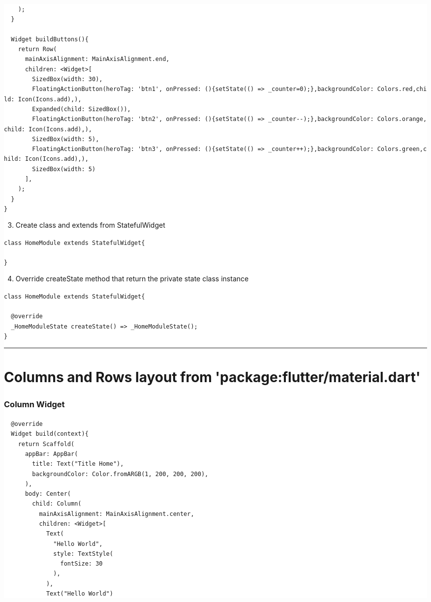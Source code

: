 ```
    );
  }

  Widget buildButtons(){
    return Row(
      mainAxisAlignment: MainAxisAlignment.end,
      children: <Widget>[
        SizedBox(width: 30),
        FloatingActionButton(heroTag: 'btn1', onPressed: (){setState(() => _counter=0);},backgroundColor: Colors.red,child: Icon(Icons.add),),
        Expanded(child: SizedBox()),
        FloatingActionButton(heroTag: 'btn2', onPressed: (){setState(() => _counter--);},backgroundColor: Colors.orange,child: Icon(Icons.add),),
        SizedBox(width: 5),
        FloatingActionButton(heroTag: 'btn3', onPressed: (){setState(() => _counter++);},backgroundColor: Colors.green,child: Icon(Icons.add),),
        SizedBox(width: 5)
      ],
    );
  }
}
```

3. Create class and extends from StatefulWidget
```
class HomeModule extends StatefulWidget{

}
```

4. Override createState method that return the private state class instance
```
class HomeModule extends StatefulWidget{

  @override
  _HomeModuleState createState() => _HomeModuleState();
}
```

----------------------------------------------------------------------------------------------------------

# Columns and Rows layout from 'package:flutter/material.dart'

### Column Widget
```
  @override
  Widget build(context){
    return Scaffold(
      appBar: AppBar(
        title: Text("Title Home"),
        backgroundColor: Color.fromARGB(1, 200, 200, 200),
      ),
      body: Center(
        child: Column(
          mainAxisAlignment: MainAxisAlignment.center,
          children: <Widget>[
            Text(
              "Hello World",
              style: TextStyle(
                fontSize: 30
              ),
            ),
            Text("Hello World")
```
